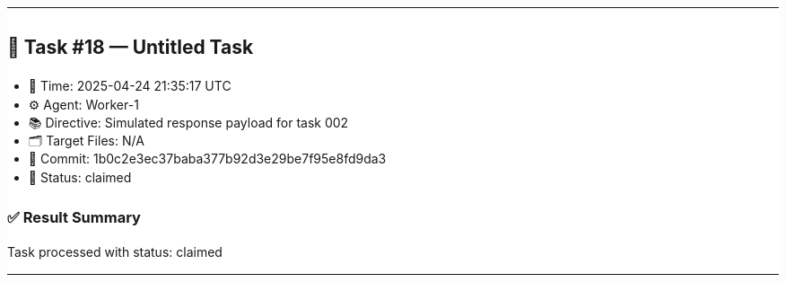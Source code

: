 


---

## 🧩 Task #18 — Untitled Task
- 📅 Time: 2025-04-24 21:35:17 UTC
- ⚙️ Agent: Worker-1
- 📚 Directive: Simulated response payload for task 002
- 🗂️ Target Files: N/A
- 🔁 Commit: 1b0c2e3ec37baba377b92d3e29be7f95e8fd9da3
- 🔄 Status: claimed


### ✅ Result Summary
Task processed with status: claimed




---
 